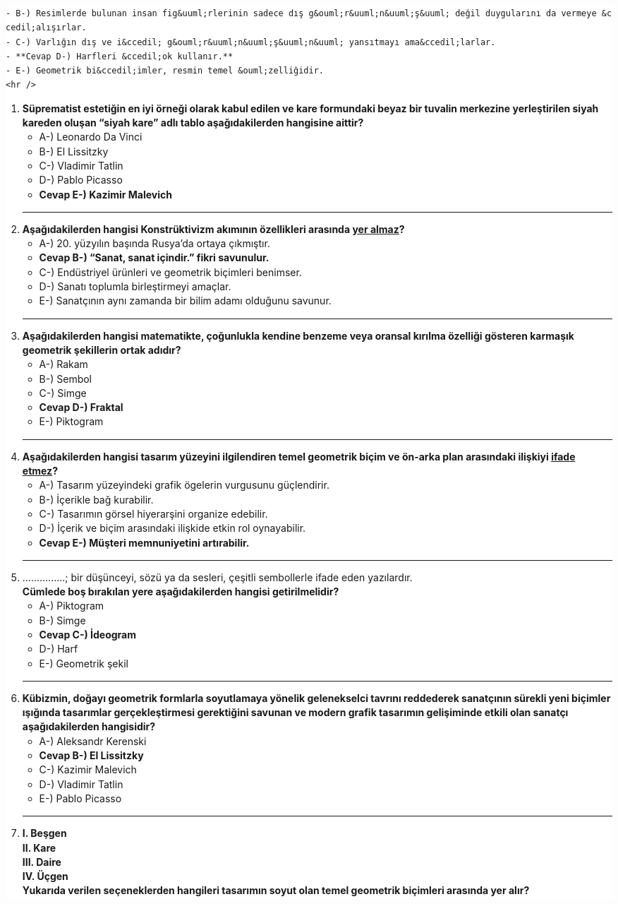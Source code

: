     - B-) Resimlerde bulunan insan fig&uuml;rlerinin sadece dış g&ouml;r&uuml;n&uuml;ş&uuml; değil duygularını da vermeye &ccedil;alışırlar.
    - C-) Varlığın dış ve i&ccedil; g&ouml;r&uuml;n&uuml;ş&uuml;n&uuml; yansıtmayı ama&ccedil;larlar.
    - **Cevap D-) Harfleri &ccedil;ok kullanır.**
    - E-) Geometrik bi&ccedil;imler, resmin temel &ouml;zelliğidir.
    <hr />
1. <strong>S&uuml;prematist estetiğin en iyi &ouml;rneği olarak kabul edilen ve kare formundaki beyaz bir tuvalin merkezine yerleştirilen siyah kareden oluşan &ldquo;siyah kare&rdquo; adlı tablo aşağıdakilerden hangisine aittir?</strong>
    - A-) Leonardo Da Vinci
    - B-) El Lissitzky
    - C-) Vladimir Tatlin
    - D-) Pablo Picasso
    - **Cevap E-) Kazimir Malevich**
    <hr />
1. <strong>Aşağıdakilerden hangisi Konstr&uuml;ktivizm akımının &ouml;zellikleri arasında <u>yer almaz</u>?</strong>
    - A-) 20. y&uuml;zyılın başında Rusya&rsquo;da ortaya &ccedil;ıkmıştır.
    - **Cevap B-) &ldquo;Sanat, sanat i&ccedil;indir.&rdquo; fikri savunulur.**
    - C-) End&uuml;striyel &uuml;r&uuml;nleri ve geometrik bi&ccedil;imleri benimser.
    - D-) Sanatı toplumla birleştirmeyi ama&ccedil;lar.
    - E-) Sanat&ccedil;ının aynı zamanda bir bilim adamı olduğunu savunur.
    <hr />
1. <strong>Aşağıdakilerden hangisi matematikte, &ccedil;oğunlukla kendine benzeme veya oransal kırılma &ouml;zelliği g&ouml;steren karmaşık geometrik şekillerin ortak adıdır?</strong>
    - A-) Rakam
    - B-) Sembol
    - C-) Simge
    - **Cevap D-) Fraktal**
    - E-) Piktogram
    <hr />
1. <strong>Aşağıdakilerden hangisi tasarım y&uuml;zeyini ilgilendiren temel geometrik bi&ccedil;im ve &ouml;n-arka plan arasındaki ilişkiyi <u>ifade etmez</u>?</strong>
    - A-) Tasarım y&uuml;zeyindeki grafik &ouml;gelerin vurgusunu g&uuml;&ccedil;lendirir.
    - B-) İ&ccedil;erikle bağ kurabilir.
    - C-) Tasarımın g&ouml;rsel hiyerarşini organize edebilir.
    - D-) İ&ccedil;erik ve bi&ccedil;im arasındaki ilişkide etkin rol oynayabilir.
    - **Cevap E-) M&uuml;şteri memnuniyetini artırabilir.**
    <hr />
1. &hellip;&hellip;&hellip;......; bir d&uuml;ş&uuml;nceyi, s&ouml;z&uuml; ya da sesleri, &ccedil;eşitli sembollerle ifade eden yazılardır.<br />
<strong>C&uuml;mlede boş&nbsp;bırakılan yere aşağıdakilerden hangisi getirilmelidir?</strong>
    - A-) Piktogram
    - B-) Simge
    - **Cevap C-) İdeogram**
    - D-) Harf
    - E-) Geometrik şekil
    <hr />
1. <strong>K&uuml;bizmin, doğayı geometrik formlarla soyutlamaya y&ouml;nelik gelenekselci tavrını reddederek sanat&ccedil;ının s&uuml;rekli yeni bi&ccedil;imler ışığında tasarımlar ger&ccedil;ekleştirmesi gerektiğini savunan ve modern grafik tasarımın gelişiminde etkili olan sanat&ccedil;ı aşağıdakilerden hangisidir?</strong>
    - A-) Aleksandr Kerenski
    - **Cevap B-) El Lissitzky**
    - C-) Kazimir Malevich
    - D-) Vladimir Tatlin
    - E-) Pablo Picasso
    <hr />
1. <strong>I. Beşgen<br />
II. Kare<br />
III. Daire<br />
IV. &Uuml;&ccedil;gen<br />
Yukarıda verilen se&ccedil;eneklerden hangileri tasarımın soyut olan temel geometrik bi&ccedil;imleri arasında yer alır?</strong>